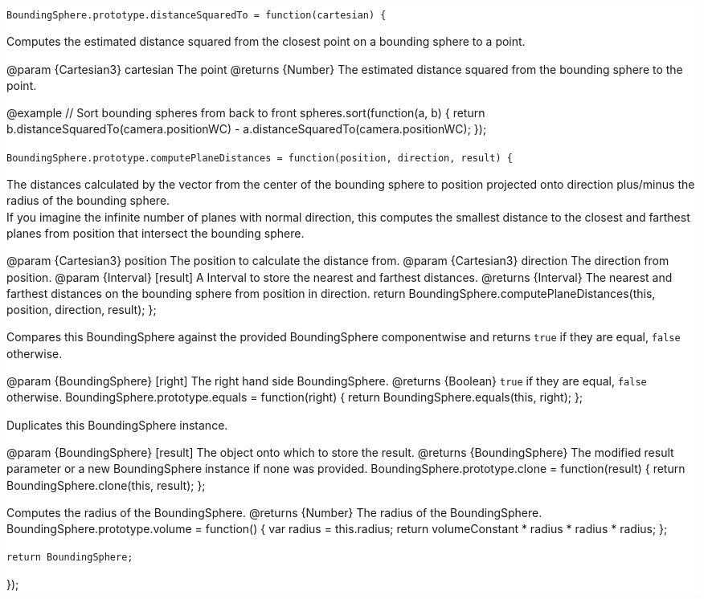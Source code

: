     BoundingSphere.prototype.distanceSquaredTo = function(cartesian) {
Computes the estimated distance squared from the closest point on a bounding sphere to a point.

@param {Cartesian3} cartesian The point
@returns {Number} The estimated distance squared from the bounding sphere to the point.

@example
// Sort bounding spheres from back to front
spheres.sort(function(a, b) {
    return b.distanceSquaredTo(camera.positionWC) - a.distanceSquaredTo(camera.positionWC);
});


    BoundingSphere.prototype.computePlaneDistances = function(position, direction, result) {
The distances calculated by the vector from the center of the bounding sphere to position projected onto direction
plus/minus the radius of the bounding sphere.
<br>
If you imagine the infinite number of planes with normal direction, this computes the smallest distance to the
closest and farthest planes from position that intersect the bounding sphere.

@param {Cartesian3} position The position to calculate the distance from.
@param {Cartesian3} direction The direction from position.
@param {Interval} [result] A Interval to store the nearest and farthest distances.
@returns {Interval} The nearest and farthest distances on the bounding sphere from position in direction.
        return BoundingSphere.computePlaneDistances(this, position, direction, result);
    };


Compares this BoundingSphere against the provided BoundingSphere componentwise and returns
<code>true</code> if they are equal, <code>false</code> otherwise.

@param {BoundingSphere} [right] The right hand side BoundingSphere.
@returns {Boolean} <code>true</code> if they are equal, <code>false</code> otherwise.
    BoundingSphere.prototype.equals = function(right) {
        return BoundingSphere.equals(this, right);
    };

Duplicates this BoundingSphere instance.

@param {BoundingSphere} [result] The object onto which to store the result.
@returns {BoundingSphere} The modified result parameter or a new BoundingSphere instance if none was provided.
    BoundingSphere.prototype.clone = function(result) {
        return BoundingSphere.clone(this, result);
    };

Computes the radius of the BoundingSphere.
@returns {Number} The radius of the BoundingSphere.
    BoundingSphere.prototype.volume = function() {
        var radius = this.radius;
        return volumeConstant * radius * radius * radius;
    };

    return BoundingSphere;
});